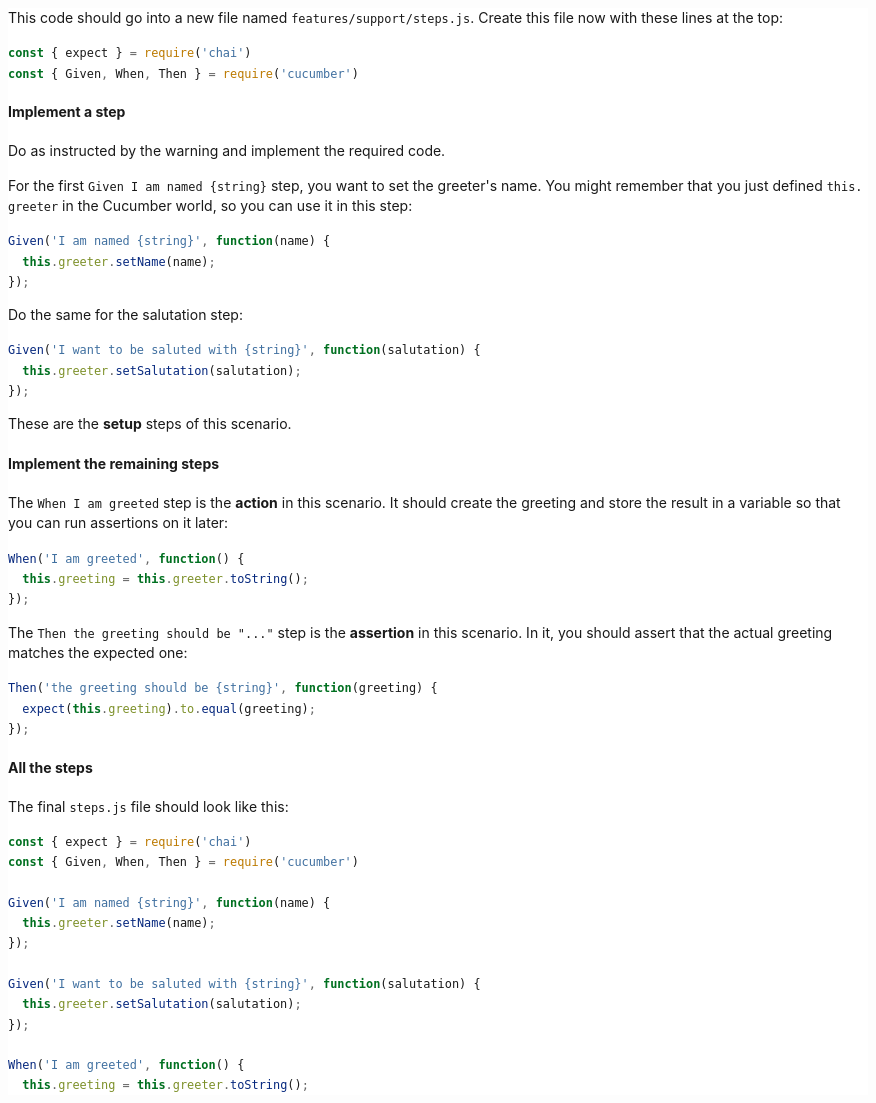 This code should go into a new file named `features/support/steps.js`.
Create this file now with these lines at the top:

```js
const { expect } = require('chai')
const { Given, When, Then } = require('cucumber')
```

#### Implement a step

Do as instructed by the warning and implement the required code.

For the first `Given I am named {string}` step,
you want to set the greeter's name.
You might remember that you just defined `this.greeter` in the Cucumber world,
so you can use it in this step:

```js
Given('I am named {string}', function(name) {
  this.greeter.setName(name);
});
```

Do the same for the salutation step:

```js
Given('I want to be saluted with {string}', function(salutation) {
  this.greeter.setSalutation(salutation);
});
```

These are the **setup** steps of this scenario.

#### Implement the remaining steps

The `When I am greeted` step is the **action** in this scenario.
It should create the greeting and store the result in a variable
so that you can run assertions on it later:

```js
When('I am greeted', function() {
  this.greeting = this.greeter.toString();
});
```

The `Then the greeting should be "..."` step is the **assertion** in this scenario.
In it, you should assert that the actual greeting matches the expected one:

```js
Then('the greeting should be {string}', function(greeting) {
  expect(this.greeting).to.equal(greeting);
});
```

#### All the steps

The final `steps.js` file should look like this:

```js
const { expect } = require('chai')
const { Given, When, Then } = require('cucumber')

Given('I am named {string}', function(name) {
  this.greeter.setName(name);
});

Given('I want to be saluted with {string}', function(salutation) {
  this.greeter.setSalutation(salutation);
});

When('I am greeted', function() {
  this.greeting = this.greeter.toString();
```
